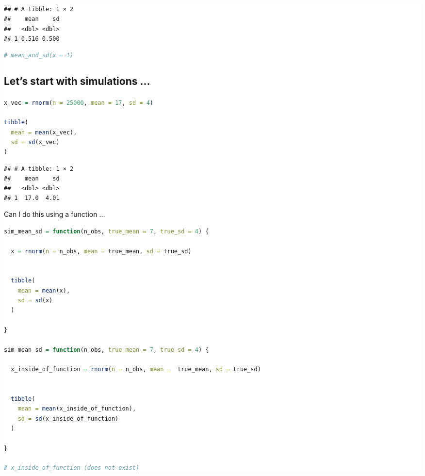     ## # A tibble: 1 × 2
    ##    mean    sd
    ##   <dbl> <dbl>
    ## 1 0.516 0.500

``` r
# mean_and_sd(x = 1)
```

## Let’s start with simulations …

``` r
x_vec = rnorm(n = 25000, mean = 17, sd = 4)

tibble(
  mean = mean(x_vec),
  sd = sd(x_vec)
)
```

    ## # A tibble: 1 × 2
    ##    mean    sd
    ##   <dbl> <dbl>
    ## 1  17.0  4.01

Can I do this using a function …

``` r
sim_mean_sd = function(n_obs, true_mean = 7, true_sd = 4) {
  
  x = rnorm(n = n_obs, mean = true_mean, sd = true_sd)
  
  
  tibble(
    mean = mean(x),
    sd = sd(x)
  )
  
}

sim_mean_sd = function(n_obs, true_mean = 7, true_sd = 4) {
  
  x_inside_of_function = rnorm(n = n_obs, mean =  true_mean, sd = true_sd)
  
  
  tibble(
    mean = mean(x_inside_of_function),
    sd = sd(x_inside_of_function)
  )
  
}

# x_inside_of_function (does not exist)
```
